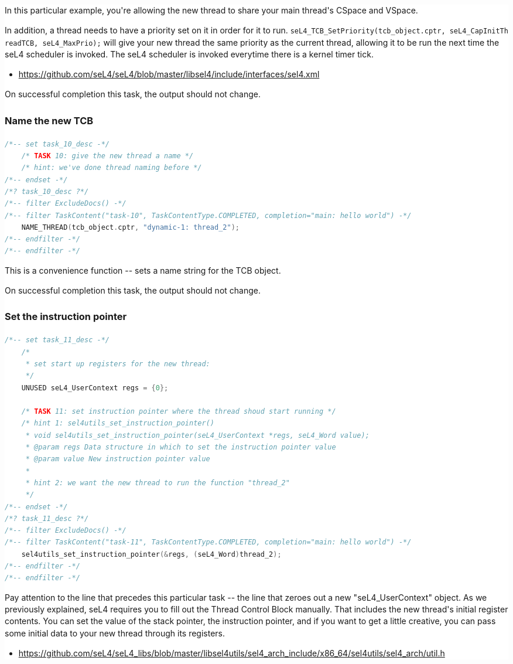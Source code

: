 In this particular example, you're allowing the new thread to share your
main thread's CSpace and VSpace.

In addition, a thread needs to have a priority set on it in order for it to run.
`seL4_TCB_SetPriority(tcb_object.cptr, seL4_CapInitThreadTCB, seL4_MaxPrio);`
will give your new thread the same priority as the current thread, allowing it
to be run the next time the seL4 scheduler is invoked.  The seL4 scheduler is invoked
everytime there is a kernel timer tick.
- <https://github.com/seL4/seL4/blob/master/libsel4/include/interfaces/sel4.xml>

On successful completion this task, the output should not change.

### Name the new TCB
```c
/*-- set task_10_desc -*/
    /* TASK 10: give the new thread a name */
    /* hint: we've done thread naming before */
/*-- endset -*/
/*? task_10_desc ?*/
/*-- filter ExcludeDocs() -*/
/*-- filter TaskContent("task-10", TaskContentType.COMPLETED, completion="main: hello world") -*/
    NAME_THREAD(tcb_object.cptr, "dynamic-1: thread_2");
/*-- endfilter -*/
/*-- endfilter -*/
```
This is a convenience function -- sets a name string for the TCB object.

On successful completion this task, the output should not change.

### Set the instruction pointer
```c
/*-- set task_11_desc -*/
    /*
     * set start up registers for the new thread:
     */
    UNUSED seL4_UserContext regs = {0};

    /* TASK 11: set instruction pointer where the thread shoud start running */
    /* hint 1: sel4utils_set_instruction_pointer()
     * void sel4utils_set_instruction_pointer(seL4_UserContext *regs, seL4_Word value);
     * @param regs Data structure in which to set the instruction pointer value
     * @param value New instruction pointer value
     *
     * hint 2: we want the new thread to run the function "thread_2"
     */
/*-- endset -*/
/*? task_11_desc ?*/
/*-- filter ExcludeDocs() -*/
/*-- filter TaskContent("task-11", TaskContentType.COMPLETED, completion="main: hello world") -*/
    sel4utils_set_instruction_pointer(&regs, (seL4_Word)thread_2);
/*-- endfilter -*/
/*-- endfilter -*/
```
Pay attention to the line that precedes this particular task -- the line
that zeroes out a new "seL4_UserContext" object. As we previously
explained, seL4 requires you to fill out the Thread Control Block
manually. That includes the new thread's initial register contents. You
can set the value of the stack pointer, the instruction pointer, and if
you want to get a little creative, you can pass some initial data to
your new thread through its registers.
- <https://github.com/seL4/seL4_libs/blob/master/libsel4utils/sel4_arch_include/x86_64/sel4utils/sel4_arch/util.h>
